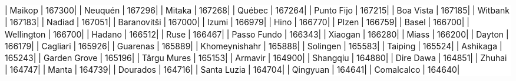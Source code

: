 | Maikop | 167300|
| Neuquén | 167296|
| Mitaka | 167268|
| Québec | 167264|
| Punto Fijo | 167215|
| Boa Vista | 167185|
| Witbank | 167183|
| Nadiad | 167051|
| Baranovitši | 167000|
| Izumi | 166979|
| Hino | 166770|
| Plzen | 166759|
| Basel | 166700|
| Wellington | 166700|
| Hadano | 166512|
| Ruse | 166467|
| Passo Fundo | 166343|
| Xiaogan | 166280|
| Miass | 166200|
| Dayton | 166179|
| Cagliari | 165926|
| Guarenas | 165889|
| Khomeynishahr | 165888|
| Solingen | 165583|
| Taiping | 165524|
| Ashikaga | 165243|
| Garden Grove | 165196|
| Târgu Mures | 165153|
| Armavir | 164900|
| Shangqiu | 164880|
| Dire Dawa | 164851|
| Zhuhai | 164747|
| Manta | 164739|
| Dourados | 164716|
| Santa Luzia | 164704|
| Qingyuan | 164641|
| Comalcalco | 164640|